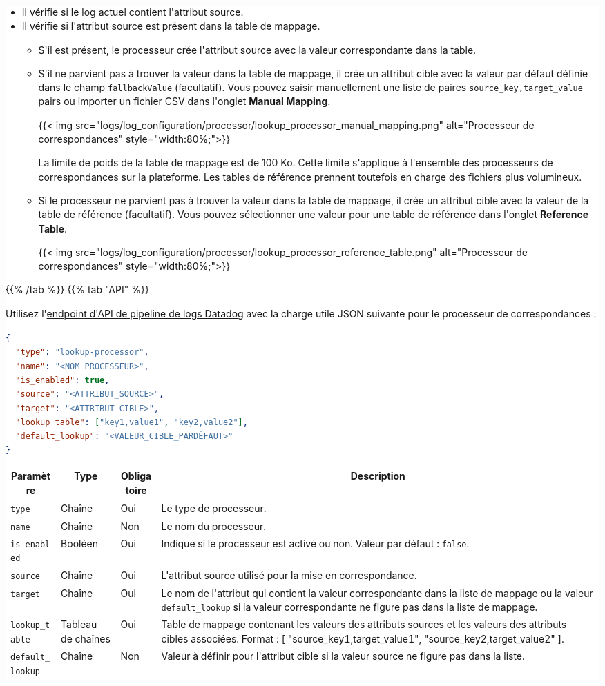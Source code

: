 * Il vérifie si le log actuel contient l'attribut source.
* Il vérifie si l'attribut source est présent dans la table de mappage.
  * S'il est présent, le processeur crée l'attribut source avec la valeur correspondante dans la table.
  * S'il ne parvient pas à trouver la valeur dans la table de mappage, il crée un attribut cible avec la valeur par défaut définie dans le champ `fallbackValue` (facultatif). Vous pouvez saisir manuellement une liste de paires `source_key,target_value` pairs ou importer un fichier CSV dans l'onglet **Manual Mapping**.

    {{< img src="logs/log_configuration/processor/lookup_processor_manual_mapping.png" alt="Processeur de correspondances" style="width:80%;">}}

    La limite de poids de la table de mappage est de 100 Ko. Cette limite s'applique à l'ensemble des processeurs de correspondances sur la plateforme. Les tables de référence prennent toutefois en charge des fichiers plus volumineux.

  * Si le processeur ne parvient pas à trouver la valeur dans la table de mappage, il crée un attribut cible avec la valeur de la table de référence (facultatif). Vous pouvez sélectionner une valeur pour une [table de référence][101] dans l'onglet **Reference Table**.

    {{< img src="logs/log_configuration/processor/lookup_processor_reference_table.png" alt="Processeur de correspondances"
    style="width:80%;">}}


[101]: /fr/integrations/guide/reference-tables/

{{% /tab %}}
{{% tab "API" %}}

Utilisez l'[endpoint d'API de pipeline de logs Datadog][1] avec la charge utile JSON suivante pour le processeur de correspondances :

```json
{
  "type": "lookup-processor",
  "name": "<NOM_PROCESSEUR>",
  "is_enabled": true,
  "source": "<ATTRIBUT_SOURCE>",
  "target": "<ATTRIBUT_CIBLE>",
  "lookup_table": ["key1,value1", "key2,value2"],
  "default_lookup": "<VALEUR_CIBLE_PARDÉFAUT>"
}
```

| Paramètre        | Type             | Obligatoire | Description                                                                                                                                                              |
|------------------|------------------|----------|--------------------------------------------------------------------------------------------------------------------------------------------------------------------------|
| `type`           | Chaîne           | Oui      | Le type de processeur.                                                                                                                                                   |
| `name`           | Chaîne           | Non       | Le nom du processeur.                                                                                                                                                   |
| `is_enabled`     | Booléen          | Oui      | Indique si le processeur est activé ou non. Valeur par défaut : `false`.                                                                                                                     |
| `source`         | Chaîne           | Oui      | L'attribut source utilisé pour la mise en correspondance.                                                                                                                             |
| `target`         | Chaîne           | Oui      | Le nom de l'attribut qui contient la valeur correspondante dans la liste de mappage ou la valeur `default_lookup` si la valeur correspondante ne figure pas dans la liste de mappage.                                |
| `lookup_table`   | Tableau de chaînes | Oui      | Table de mappage contenant les valeurs des attributs sources et les valeurs des attributs cibles associées. Format :  [ "source_key1,target_value1", "source_key2,target_value2" ]. |
| `default_lookup` | Chaîne           | Non       | Valeur à définir pour l'attribut cible si la valeur source ne figure pas dans la liste.                                                                                          |


[1]: https://app.datadoghq.com/logs/pipelines
[1]: /fr/api/v1/logs-pipelines/
[1]: https://app.datadoghq.com/logs/pipelines
[1]: /fr/api/v1/logs-pipelines/
[1]: https://app.datadoghq.com/logs/pipelines
[1]: /fr/api/v1/logs-pipelines/
[1]: https://app.datadoghq.com/logs/pipelines
[1]: /fr/api/v1/logs-pipelines/
[1]: https://app.datadoghq.com/logs/pipelines
[1]: /fr/api/v1/logs-pipelines/
[1]: https://app.datadoghq.com/logs/pipelines
[1]: /fr/api/v1/logs-pipelines/
[1]: https://app.datadoghq.com/logs/pipelines
[1]: https://app.datadoghq.com/logs/pipelines
[1]: /fr/api/v1/logs-pipelines/
[1]: https://app.datadoghq.com/logs/pipelines
[1]: /fr/api/v1/logs-pipelines/
[1]: https://app.datadoghq.com/logs/pipelines
[1]: /fr/api/v1/logs-pipelines/
[1]: https://app.datadoghq.com/logs/pipelines
[1]: /fr/api/v1/logs-pipelines/
[1]: /fr/api/v1/logs-pipelines/
[1]: /fr/api/v1/logs-pipelines/
[1]: https://app.datadoghq.com/logs/pipelines
[1]: /fr/api/v1/logs-pipelines/
[1]: /fr/logs/log_configuration/pipelines/
[2]: /fr/logs/log_configuration/parsing/
[3]: /fr/logs/log_configuration/parsing/?tab=matchers#parsing-dates
[4]: https://en.wikipedia.org/wiki/Syslog#Severity_level
[5]: /fr/logs/log_collection/?tab=host#attributes-and-tags
[6]: /fr/logs/search_syntax/
[7]: /fr/integrations/guide/reference-tables/
[8]: /fr/tracing/other_telemetry/connect_logs_and_traces/